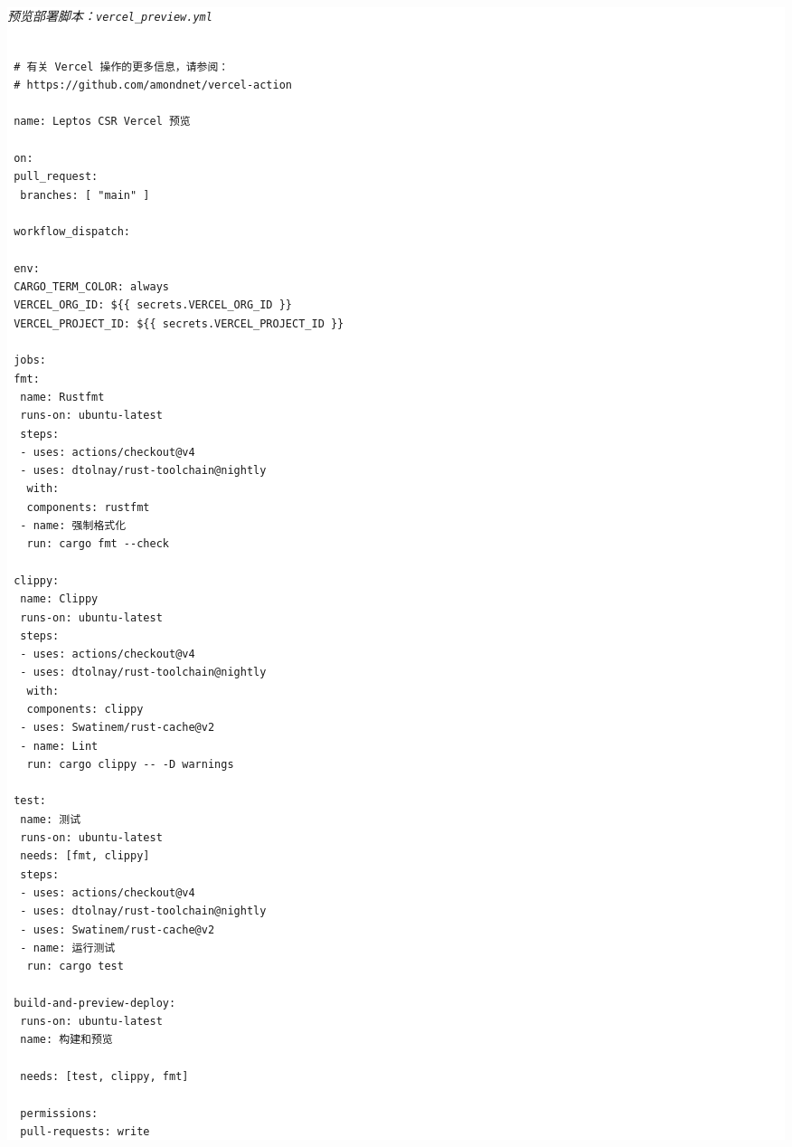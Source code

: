 <i>预览部署脚本：`vercel_preview.yml`</i>

```admonish example collapsible=true

 # 有关 Vercel 操作的更多信息，请参阅：
 # https://github.com/amondnet/vercel-action

 name: Leptos CSR Vercel 预览

 on:
 pull_request:
  branches: [ "main" ]

 workflow_dispatch:

 env:
 CARGO_TERM_COLOR: always
 VERCEL_ORG_ID: ${{ secrets.VERCEL_ORG_ID }}
 VERCEL_PROJECT_ID: ${{ secrets.VERCEL_PROJECT_ID }}

 jobs:
 fmt:
  name: Rustfmt
  runs-on: ubuntu-latest
  steps:
  - uses: actions/checkout@v4
  - uses: dtolnay/rust-toolchain@nightly
   with:
   components: rustfmt
  - name: 强制格式化
   run: cargo fmt --check

 clippy:
  name: Clippy
  runs-on: ubuntu-latest
  steps:
  - uses: actions/checkout@v4
  - uses: dtolnay/rust-toolchain@nightly
   with:
   components: clippy
  - uses: Swatinem/rust-cache@v2
  - name: Lint
   run: cargo clippy -- -D warnings

 test:
  name: 测试
  runs-on: ubuntu-latest
  needs: [fmt, clippy]
  steps:
  - uses: actions/checkout@v4
  - uses: dtolnay/rust-toolchain@nightly
  - uses: Swatinem/rust-cache@v2
  - name: 运行测试
   run: cargo test

 build-and-preview-deploy:
  runs-on: ubuntu-latest
  name: 构建和预览

  needs: [test, clippy, fmt]

  permissions:
  pull-requests: write

```
